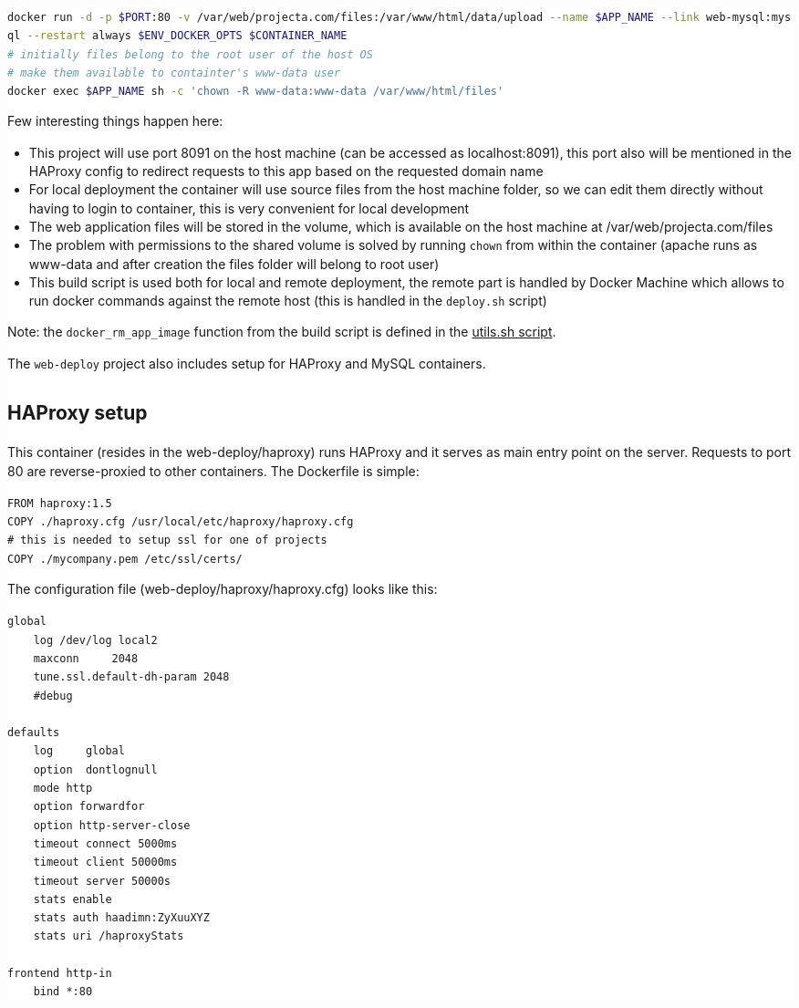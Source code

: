 ```bash
docker run -d -p $PORT:80 -v /var/web/projecta.com/files:/var/www/html/data/upload --name $APP_NAME --link web-mysql:mysql --restart always $ENV_DOCKER_OPTS $CONTAINER_NAME
# initially files belong to the root user of the host OS
# make them available to containter's www-data user
docker exec $APP_NAME sh -c 'chown -R www-data:www-data /var/www/html/files'
```

Few interesting things happen here:

- This project will use port 8091 on the host machine (can be accessed as localhost:8091), this port also will be mentioned in the HAProxy config to redirect requests to this app based on the requested domain name
- For local deployment the container will use source files from the host machine folder, so we can edit them directly without having to login to container, this is very convenient for local development
- The web application files will be stored in the volume, which is available on the host machine at /var/web/projecta.com/files
- The problem with permissions to the shared volume is solved by running `chown` from within the container (apache runs as www-data and after creation the files folder will belong to root user)
- This build script is used both for local and remote deployment, the remote part is handled by Docker Machine which allows to run docker commands against the remote host (this is handled in the `deploy.sh` script)

Note: the `docker_rm_app_image` function from the build script is defined in the [utils.sh script](/scaleway-docker/utils.sh).

The `web-deploy` project also includes setup for HAProxy and MySQL containers.

## HAProxy setup

This container (resides in the web-deploy/haproxy) runs HAProxy and it serves as main entry point on the server. Requests to port 80 are reverse-proxied to other containers.
The Dockerfile is simple:

```text
FROM haproxy:1.5
COPY ./haproxy.cfg /usr/local/etc/haproxy/haproxy.cfg
# this is needed to setup ssl for one of projects
COPY ./mycompany.pem /etc/ssl/certs/
```

The configuration file (web-deploy/haproxy/haproxy.cfg) looks like this:

```text
global
    log /dev/log local2
    maxconn     2048
    tune.ssl.default-dh-param 2048
    #debug

defaults
    log     global
    option  dontlognull
    mode http
    option forwardfor
    option http-server-close
    timeout connect 5000ms
    timeout client 50000ms
    timeout server 50000s
    stats enable
    stats auth haadimn:ZyXuuXYZ
    stats uri /haproxyStats

frontend http-in
    bind *:80

```
